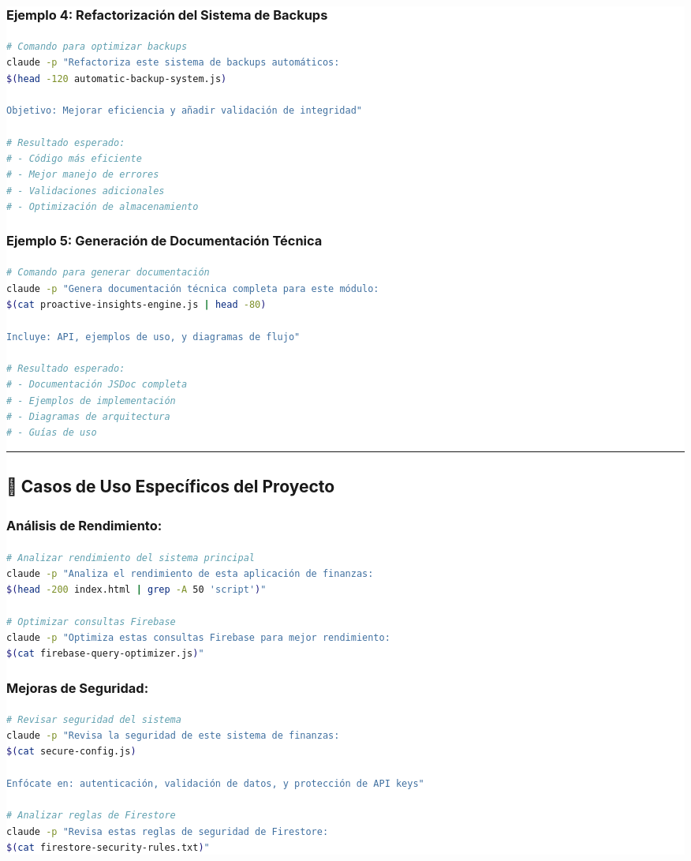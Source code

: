 ### **Ejemplo 4: Refactorización del Sistema de Backups**
```bash
# Comando para optimizar backups
claude -p "Refactoriza este sistema de backups automáticos:
$(head -120 automatic-backup-system.js)

Objetivo: Mejorar eficiencia y añadir validación de integridad"

# Resultado esperado:
# - Código más eficiente
# - Mejor manejo de errores
# - Validaciones adicionales
# - Optimización de almacenamiento
```

### **Ejemplo 5: Generación de Documentación Técnica**
```bash
# Comando para generar documentación
claude -p "Genera documentación técnica completa para este módulo:
$(cat proactive-insights-engine.js | head -80)

Incluye: API, ejemplos de uso, y diagramas de flujo"

# Resultado esperado:
# - Documentación JSDoc completa
# - Ejemplos de implementación
# - Diagramas de arquitectura
# - Guías de uso
```

---

## 🔧 **Casos de Uso Específicos del Proyecto**

### **Análisis de Rendimiento:**
```bash
# Analizar rendimiento del sistema principal
claude -p "Analiza el rendimiento de esta aplicación de finanzas:
$(head -200 index.html | grep -A 50 'script')"

# Optimizar consultas Firebase
claude -p "Optimiza estas consultas Firebase para mejor rendimiento:
$(cat firebase-query-optimizer.js)"
```

### **Mejoras de Seguridad:**
```bash
# Revisar seguridad del sistema
claude -p "Revisa la seguridad de este sistema de finanzas:
$(cat secure-config.js)

Enfócate en: autenticación, validación de datos, y protección de API keys"

# Analizar reglas de Firestore
claude -p "Revisa estas reglas de seguridad de Firestore:
$(cat firestore-security-rules.txt)"
```

